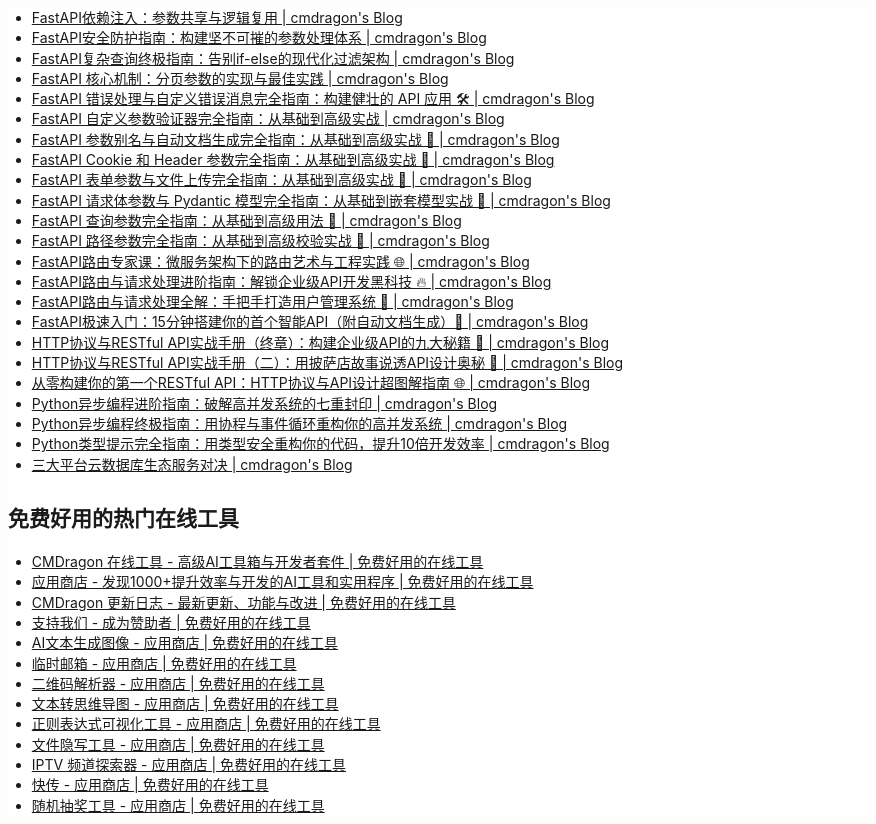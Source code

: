 - [FastAPI依赖注入：参数共享与逻辑复用 | cmdragon's Blog](https://blog.cmdragon.cn/posts/1821d820e2f8526b106ce0747b811faf/)
- [FastAPI安全防护指南：构建坚不可摧的参数处理体系 | cmdragon's Blog](https://blog.cmdragon.cn/posts/ed25f1c3c737f67a6474196cc8394113/)
- [FastAPI复杂查询终极指南：告别if-else的现代化过滤架构 | cmdragon's Blog](https://blog.cmdragon.cn/posts/eab4df2bac65cb8cde7f6a04b2aa624c/)
- [FastAPI 核心机制：分页参数的实现与最佳实践 | cmdragon's Blog](https://blog.cmdragon.cn/posts/8821ab1186b05252feda20836609463e/)
- [FastAPI 错误处理与自定义错误消息完全指南：构建健壮的 API 应用 🛠️ | cmdragon's Blog](https://blog.cmdragon.cn/posts/cebad7a36a676e5e20b90d616b726489/)
- [FastAPI 自定义参数验证器完全指南：从基础到高级实战 | cmdragon's Blog](https://blog.cmdragon.cn/posts/9d0a403c8be2b1dc31f54f2a32e4af6d/)
- [FastAPI 参数别名与自动文档生成完全指南：从基础到高级实战 🚀 | cmdragon's Blog](https://blog.cmdragon.cn/posts/2a912968ba048bad95a092487126f2ed/)
- [FastAPI Cookie 和 Header 参数完全指南：从基础到高级实战 🚀 | cmdragon's Blog](https://blog.cmdragon.cn/posts/f4cd8ed98ef3989d7c5c627f9adf7dea/)
- [FastAPI 表单参数与文件上传完全指南：从基础到高级实战 🚀 | cmdragon's Blog](https://blog.cmdragon.cn/posts/d386eb9996fa2245ce3ed0fa4473ce2b/)
- [FastAPI 请求体参数与 Pydantic 模型完全指南：从基础到嵌套模型实战 🚀 | cmdragon's Blog](https://blog.cmdragon.cn/posts/068b69e100a8e9ec06b2685908e6ae96/)
- [FastAPI 查询参数完全指南：从基础到高级用法 🚀 | cmdragon's Blog](https://blog.cmdragon.cn/posts/20e3eee2e462e49827506244c90c065a/)
- [FastAPI 路径参数完全指南：从基础到高级校验实战 🚀 | cmdragon's Blog](https://blog.cmdragon.cn/posts/c2afc335d7e290e99c72969806120f32/)
- [FastAPI路由专家课：微服务架构下的路由艺术与工程实践 🌐 | cmdragon's Blog](https://blog.cmdragon.cn/posts/be774b3724c7f10ca55defb76ff99656/)
- [FastAPI路由与请求处理进阶指南：解锁企业级API开发黑科技 🔥 | cmdragon's Blog](https://blog.cmdragon.cn/posts/23320e6c7e7736b3faeeea06c6fa2a9b/)
- [FastAPI路由与请求处理全解：手把手打造用户管理系统 🔌 | cmdragon's Blog](https://blog.cmdragon.cn/posts/9d842fb802a1650ff94a76ccf85e38bf/)
- [FastAPI极速入门：15分钟搭建你的首个智能API（附自动文档生成）🚀 | cmdragon's Blog](https://blog.cmdragon.cn/posts/f00c92e523b0105ed423cb8edeeb0266/)
- [HTTP协议与RESTful API实战手册（终章）：构建企业级API的九大秘籍 🔐 | cmdragon's Blog](https://blog.cmdragon.cn/posts/1aaea6dee0155d4100825ddc61d600c0/)
- [HTTP协议与RESTful API实战手册（二）：用披萨店故事说透API设计奥秘 🍕 | cmdragon's Blog](https://blog.cmdragon.cn/posts/c8336c13112f68c7f9fe1490aa8d43fe/)
- [从零构建你的第一个RESTful API：HTTP协议与API设计超图解指南 🌐 | cmdragon's Blog](https://blog.cmdragon.cn/posts/1960fe96ab7bb621305c9524cc451a2f/)
- [Python异步编程进阶指南：破解高并发系统的七重封印 | cmdragon's Blog](https://blog.cmdragon.cn/posts/6163781e0bba17626978fadf63b3e92e/)
- [Python异步编程终极指南：用协程与事件循环重构你的高并发系统 | cmdragon's Blog](https://blog.cmdragon.cn/posts/bac9c0badd47defc03ac5508af4b6e1a/)
- [Python类型提示完全指南：用类型安全重构你的代码，提升10倍开发效率 | cmdragon's Blog](https://blog.cmdragon.cn/posts/ca8d996ad2a9a8a8175899872ebcba85/)
- [三大平台云数据库生态服务对决 | cmdragon's Blog](https://blog.cmdragon.cn/posts/acbd74fc659aaa3d2e0c76387bc3e2d5/)

## 免费好用的热门在线工具

- [CMDragon 在线工具 - 高级AI工具箱与开发者套件 | 免费好用的在线工具](https://tools.cmdragon.cn/zh)
- [应用商店 - 发现1000+提升效率与开发的AI工具和实用程序 | 免费好用的在线工具](https://tools.cmdragon.cn/zh/apps?category=trending)
- [CMDragon 更新日志 - 最新更新、功能与改进 | 免费好用的在线工具](https://tools.cmdragon.cn/zh/changelog)
- [支持我们 - 成为赞助者 | 免费好用的在线工具](https://tools.cmdragon.cn/zh/sponsor)
- [AI文本生成图像 - 应用商店 | 免费好用的在线工具](https://tools.cmdragon.cn/zh/apps/text-to-image-ai)
- [临时邮箱 - 应用商店 | 免费好用的在线工具](https://tools.cmdragon.cn/zh/apps/temp-email)
- [二维码解析器 - 应用商店 | 免费好用的在线工具](https://tools.cmdragon.cn/zh/apps/qrcode-parser)
- [文本转思维导图 - 应用商店 | 免费好用的在线工具](https://tools.cmdragon.cn/zh/apps/text-to-mindmap)
- [正则表达式可视化工具 - 应用商店 | 免费好用的在线工具](https://tools.cmdragon.cn/zh/apps/regex-visualizer)
- [文件隐写工具 - 应用商店 | 免费好用的在线工具](https://tools.cmdragon.cn/zh/apps/steganography-tool)
- [IPTV 频道探索器 - 应用商店 | 免费好用的在线工具](https://tools.cmdragon.cn/zh/apps/iptv-explorer)
- [快传 - 应用商店 | 免费好用的在线工具](https://tools.cmdragon.cn/zh/apps/snapdrop)
- [随机抽奖工具 - 应用商店 | 免费好用的在线工具](https://tools.cmdragon.cn/zh/apps/lucky-draw)